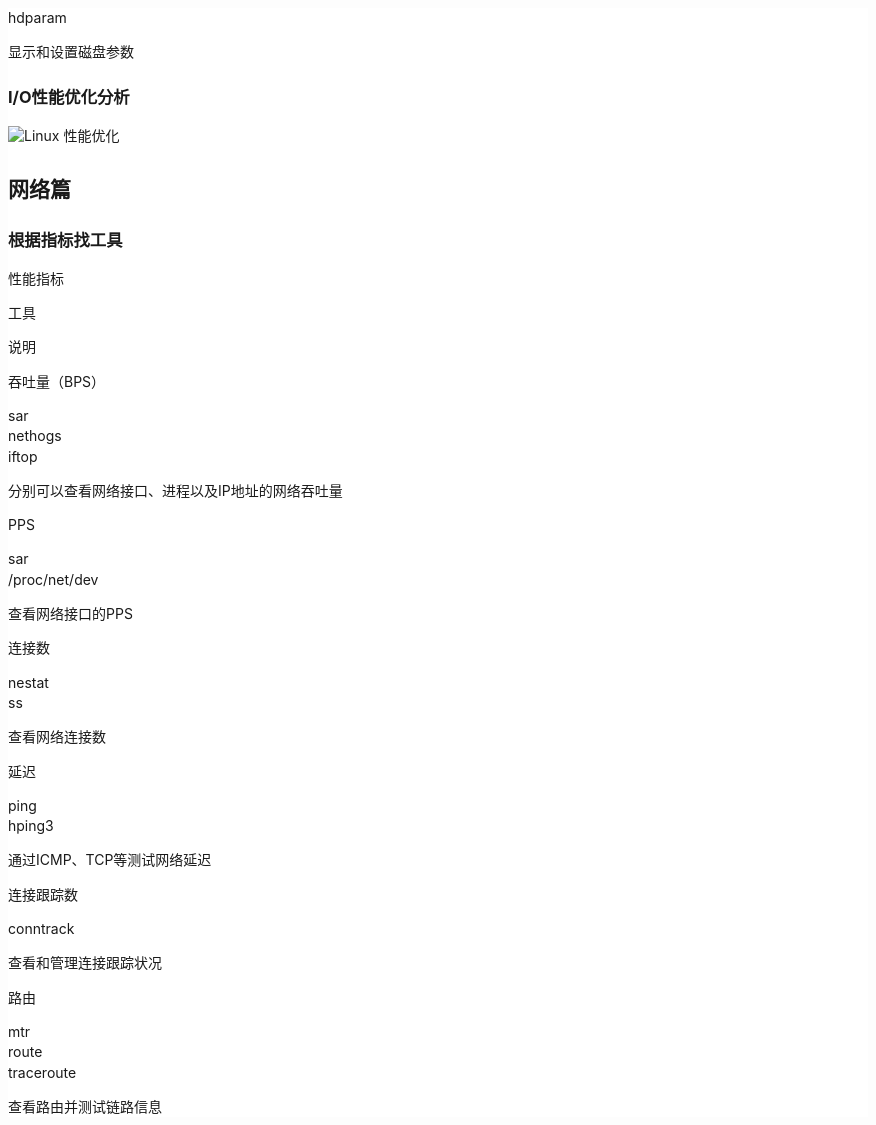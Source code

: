 hdparam

显示和设置磁盘参数

### I/O性能优化分析

![Linux 性能优化](https://cdn.learnku.com/uploads/images/202001/05/1875/4Na11isdnY.png!large)

网络篇
---

### 根据指标找工具

性能指标

工具

说明

吞吐量（BPS）

sar  
nethogs  
iftop

分别可以查看网络接口、进程以及IP地址的网络吞吐量

PPS

sar  
/proc/net/dev

查看网络接口的PPS

连接数

nestat  
ss

查看网络连接数

延迟

ping  
hping3

通过ICMP、TCP等测试网络延迟

连接跟踪数

conntrack

查看和管理连接跟踪状况

路由

mtr  
route  
traceroute

查看路由并测试链路信息
